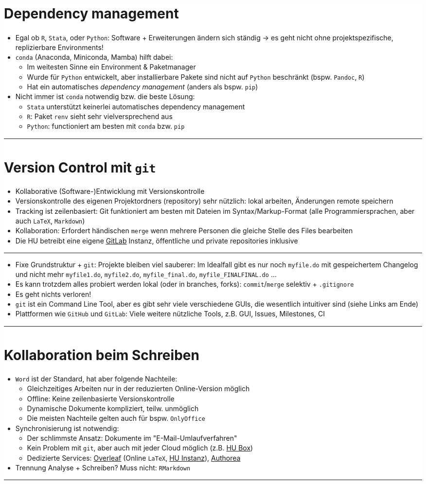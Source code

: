 
# Dependency management

- Egal ob `R`, `Stata`, oder `Python`: Software + Erweiterungen ändern sich ständig $\rightarrow$ es geht nicht ohne projektspezifische, replizierbare Environments!
- `conda` (Anaconda, Miniconda, Mamba) hilft dabei:
  - Im weitesten Sinne ein Environment & Paketmanager
  - Wurde für `Python` entwickelt, aber installierbare Pakete sind nicht auf `Python` beschränkt (bspw. `Pandoc`, `R`)
  - Hat ein automatisches _dependency management_ (anders als bspw. `pip`)
- Nicht immer ist `conda` notwendig bzw. die beste Lösung:
  - `Stata` unterstützt keinerlei automatisches dependency management
  - `R`: Paket `renv` sieht sehr vielversprechend aus
  - `Python`: functioniert am besten mit `conda` bzw. `pip`



---

# Version Control mit `git`

- Kollaborative (Software-)Entwicklung mit Versionskontrolle
- Versionskontrolle des eigenen Projektordners (repository) sehr nützlich: lokal arbeiten, Änderungen remote speichern
- Tracking ist zeilenbasiert: Git funktioniert am besten mit Dateien im Syntax/Markup-Format (alle Programmiersprachen, aber auch `LaTeX`, `Markdown`)
- Kollaboration: Erfordert händischen `merge` wenn mehrere Personen die gleiche Stelle des Files bearbeiten
- Die HU betreibt eine eigene [GitLab](https://scm.cms.hu-berlin.de) Instanz, öffentliche und private repositories inklusive

---

- Fixe Grundstruktur + `git`: Projekte bleiben viel sauberer: Im Idealfall gibt es nur noch `myfile.do` mit gespeichertem Changelog und nicht mehr `myfile1.do`, `myfile2.do`, `myfile_final.do`, `myfile_FINALFINAL.do` ...
- Es kann trotzdem alles probiert werden lokal (oder in branches, forks): `commit`/`merge` selektiv + `.gitignore`
- Es geht nichts verloren!
- `git` ist ein Command Line Tool, aber es gibt sehr viele verschiedene GUIs, die wesentlich intuitiver sind (siehe Links am Ende)
- Plattformen wie `GitHub` und `GitLab`: Viele weitere nützliche Tools, z.B. GUI, Issues, Milestones, CI



---

# Kollaboration beim Schreiben

- `Word` ist der Standard, hat aber folgende Nachteile:
  - Gleichzeitiges Arbeiten nur in der reduzierten Online-Version möglich
  - Offline: Keine zeilenbasierte Versionskontrolle
  - Dynamische Dokumente kompliziert, teilw. unmöglich
  - Die meisten Nachteile gelten auch für bspw. `OnlyOffice`
- Synchronisierung ist notwendig: 
  - Der schlimmste Ansatz: Dokumente im "E-Mail-Umlaufverfahren"
  - Kein Problem mit `git`, aber auch mit jeder Cloud möglich (z.B. [HU Box](box.hu-berlin.de))
  - Dedizierte Services: [Overleaf](https://www.overleaf.com/) (Online `LaTeX`, [HU Instanz](https://latex.hu-berlin.de)), [Authorea](https://www.authorea.com/)
- Trennung Analyse + Schreiben? Muss nicht: `RMarkdown`

---